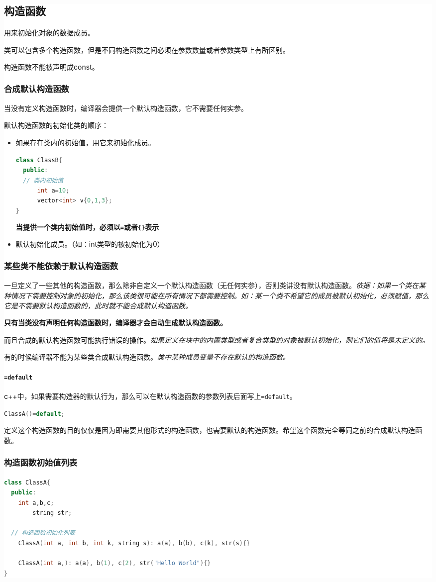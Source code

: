 ## 构造函数

用来初始化对象的数据成员。

类可以包含多个构造函数，但是不同构造函数之间必须在参数数量或者参数类型上有所区别。

构造函数不能被声明成const。

### 合成默认构造函数

当没有定义构造函数时，编译器会提供一个默认构造函数，它不需要任何实参。

默认构造函数的初始化类的顺序：

* 如果存在类内的初始值，用它来初始化成员。

  ```cpp
  class ClassB{
    public:
    // 类内初始值
    	int a=10;
    	vector<int> v{0,1,3};
  }
  ```

  **当提供一个类内初始值时，必须以`=`或者`{}`表示**

* 默认初始化成员。（如：int类型的被初始化为0）

### 某些类不能依赖于默认构造函数

一旦定义了一些其他的构造函数，那么除非自定义一个默认构造函数（无任何实参），否则类讲没有默认构造函数。*依据：如果一个类在某种情况下需要控制对象的初始化，那么该类很可能在所有情况下都需要控制。如：某一个类不希望它的成员被默认初始化，必须赋值，那么它是不需要默认构造函数的，此时就不能合成默认构造函数。*

**只有当类没有声明任何构造函数时，编译器才会自动生成默认构造函数。**

而且合成的默认构造函数可能执行错误的操作。*如果定义在块中的内置类型或者复合类型的对象被默认初始化，则它们的值将是未定义的。*

有的时候编译器不能为某些类合成默认构造函数。*类中某种成员变量不存在默认的构造函数。*

#### `=default`

c++中，如果需要构造器的默认行为，那么可以在默认构造函数的参数列表后面写上`=default`。

```cpp
ClassA()=default;
```

定义这个构造函数的目的仅仅是因为即需要其他形式的构造函数，也需要默认的构造函数。希望这个函数完全等同之前的合成默认构造函数。

### 构造函数初始值列表

```cpp
class ClassA{
  public:
  	int a,b,c;
		string str;
  	
  // 构造函数初始化列表
  	ClassA(int a, int b, int k, string s): a(a), b(b), c(k), str(s){}
  
  	ClassA(int a,): a(a), b(1), c(2), str("Hello World"){}
}
```
